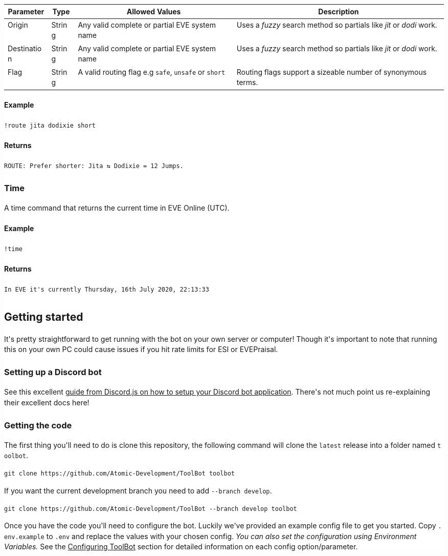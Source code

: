 | Parameter | Type | Allowed Values | Description |
| --------- | ---- | -------------- | ----------- |
| Origin | String | Any valid complete or partial EVE system name | Uses a *fuzzy* search method so partials like *jit* or *dodi* work. |
| Destination | String | Any valid complete or partial EVE system name | Uses a *fuzzy* search method so partials like *jit* or *dodi* work. |
| Flag | String | A valid routing flag e.g `safe`, `unsafe` or `short` | Routing flags support a sizeable number of synonymous terms. |

#### Example

`!route jita dodixie short`

#### Returns

`ROUTE: Prefer shorter: Jita ⇆ Dodixie = 12 Jumps.`

### Time

A time command that returns the current time in EVE Online (UTC).

#### Example

`!time`

#### Returns

`In EVE it's currently Thursday, 16th July 2020, 22:13:33`

## Getting started

It's pretty straightforward to get running with the bot on your own server or computer! Though it's important to note that running this on your own PC could cause issues if you hit rate limits for ESI or EVEPraisal.

### Setting up a Discord bot

See this excellent [guide from Discord.js on how to setup your Discord bot application](https://discordjs.guide/preparations/setting-up-a-bot-application.html). There's not much point us re-explaining their excellent docs here!

### Getting the code

The first thing you'll need to do is clone this repository, the following command will clone the `latest` release into a folder named `toolbot`.

`git clone https://github.com/Atomic-Development/ToolBot toolbot`

If you want the current development branch you need to add `--branch develop`.

`git clone https://github.com/Atomic-Development/ToolBot --branch develop toolbot`

Once you have the code you'll need to configure the bot. Luckily we've provided an example config file to get you started. Copy `.env.example` to `.env` and replace the values with your chosen config. *You can also set the configuration using Environment Variables.* See the [Configuring ToolBot](#configuring-toolbot) section for detailed information on each config option/parameter.
